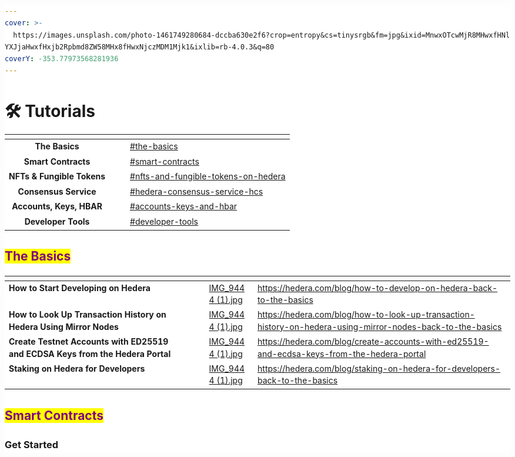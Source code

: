 ```yaml
---
cover: >-
  https://images.unsplash.com/photo-1461749280684-dccba630e2f6?crop=entropy&cs=tinysrgb&fm=jpg&ixid=MnwxOTcwMjR8MHwxfHNlYXJjaHwxfHxjb2Rpbmd8ZW58MHx8fHwxNjczMDM1Mjk1&ixlib=rb-4.0.3&q=80
coverY: -353.77973568281936
---
```


# 🛠 Tutorials

<table data-view="cards"><thead><tr><th align="center"></th><th data-hidden></th><th data-hidden></th><th data-hidden data-card-target data-type="content-ref"></th></tr></thead><tbody><tr><td align="center"><strong>The Basics</strong></td><td></td><td></td><td><a href="./#the-basics">#the-basics</a></td></tr><tr><td align="center"><strong>Smart Contracts</strong></td><td></td><td></td><td><a href="./#smart-contracts">#smart-contracts</a></td></tr><tr><td align="center"><strong>NFTs &#x26; Fungible Tokens</strong></td><td></td><td></td><td><a href="./#nfts-and-fungible-tokens-on-hedera">#nfts-and-fungible-tokens-on-hedera</a></td></tr><tr><td align="center"><strong>Consensus Service</strong></td><td></td><td></td><td><a href="./#hedera-consensus-service-hcs">#hedera-consensus-service-hcs</a></td></tr><tr><td align="center"><strong>Accounts, Keys, HBAR</strong></td><td></td><td></td><td><a href="./#accounts-keys-and-hbar">#accounts-keys-and-hbar</a></td></tr><tr><td align="center"><strong>Developer Tools</strong></td><td></td><td></td><td><a href="./#developer-tools">#developer-tools</a></td></tr></tbody></table>

## <mark style="color:purple;">The Basics</mark>

<table data-view="cards"><thead><tr><th></th><th data-hidden></th><th data-hidden></th><th data-hidden data-card-cover data-type="files"></th><th data-hidden data-card-target data-type="content-ref"></th></tr></thead><tbody><tr><td><strong>How to Start Developing on Hedera</strong></td><td></td><td></td><td><a href="../../.gitbook/assets/IMG_9444 (1).jpg">IMG_9444 (1).jpg</a></td><td><a href="https://hedera.com/blog/how-to-develop-on-hedera-back-to-the-basics">https://hedera.com/blog/how-to-develop-on-hedera-back-to-the-basics</a></td></tr><tr><td><strong>How to Look Up Transaction History on Hedera Using Mirror Nodes</strong></td><td></td><td></td><td><a href="../../.gitbook/assets/IMG_9444 (1).jpg">IMG_9444 (1).jpg</a></td><td><a href="https://hedera.com/blog/how-to-look-up-transaction-history-on-hedera-using-mirror-nodes-back-to-the-basics">https://hedera.com/blog/how-to-look-up-transaction-history-on-hedera-using-mirror-nodes-back-to-the-basics</a></td></tr><tr><td><strong>Create Testnet Accounts with ED25519 and ECDSA Keys from the Hedera Portal</strong></td><td></td><td></td><td><a href="../../.gitbook/assets/IMG_9444 (1).jpg">IMG_9444 (1).jpg</a></td><td><a href="https://hedera.com/blog/create-accounts-with-ed25519-and-ecdsa-keys-from-the-hedera-portal">https://hedera.com/blog/create-accounts-with-ed25519-and-ecdsa-keys-from-the-hedera-portal</a></td></tr><tr><td><strong>Staking on Hedera for Developers</strong></td><td></td><td></td><td><a href="../../.gitbook/assets/IMG_9444 (1).jpg">IMG_9444 (1).jpg</a></td><td><a href="https://hedera.com/blog/staking-on-hedera-for-developers-back-to-the-basics">https://hedera.com/blog/staking-on-hedera-for-developers-back-to-the-basics</a></td></tr></tbody></table>

## <mark style="color:purple;">Smart Contracts</mark>

### Get Started
